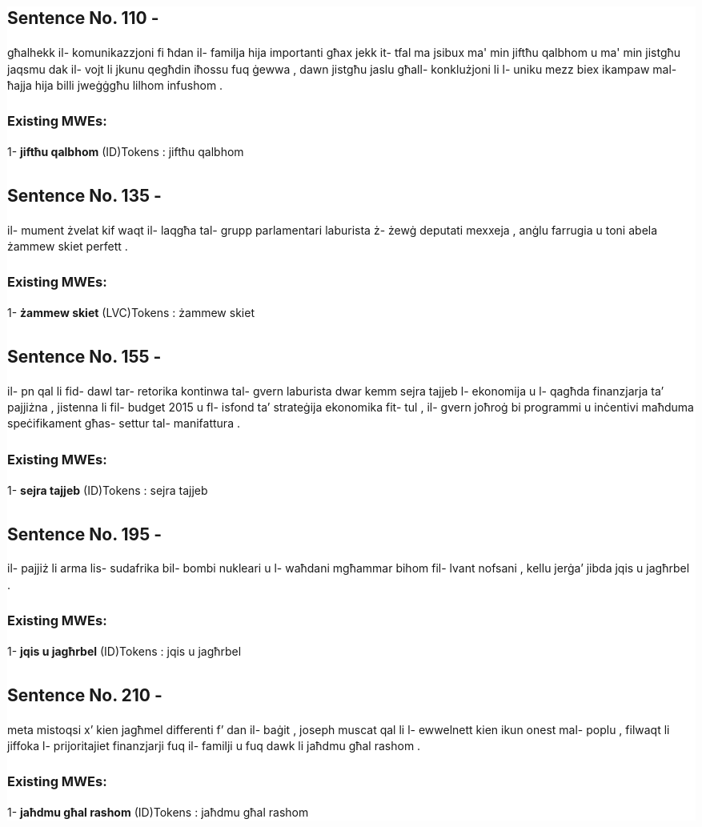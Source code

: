 ## Sentence No. 110 - 
għalhekk il- komunikazzjoni fi ħdan il- familja hija importanti għax jekk it- tfal ma jsibux ma' min jiftħu qalbhom u ma' min jistgħu jaqsmu dak il- vojt li jkunu qegħdin iħossu fuq ġewwa , dawn jistgħu jaslu għall- konklużjoni li l- uniku mezz biex ikampaw mal- ħajja hija billi jweġġgħu lilhom infushom . 
### Existing MWEs: 
1- **jiftħu qalbhom** (ID)Tokens : 
jiftħu
qalbhom

## Sentence No. 135 - 
il- mument żvelat kif waqt il- laqgħa tal- grupp parlamentari laburista ż- żewġ deputati mexxeja , anġlu farrugia u toni abela żammew skiet perfett . 
### Existing MWEs: 
1- **żammew skiet** (LVC)Tokens : 
żammew
skiet

## Sentence No. 155 - 
il- pn qal li fid- dawl tar- retorika kontinwa tal- gvern laburista dwar kemm sejra tajjeb l- ekonomija u l- qagħda finanzjarja ta’ pajjiżna , jistenna li fil- budget 2015 u fl- isfond ta’ strateġija ekonomika fit- tul , il- gvern joħroġ bi programmi u inċentivi maħduma speċifikament għas- settur tal- manifattura . 
### Existing MWEs: 
1- **sejra tajjeb** (ID)Tokens : 
sejra
tajjeb

## Sentence No. 195 - 
il- pajjiż li arma lis- sudafrika bil- bombi nukleari u l- waħdani mgħammar bihom fil- lvant nofsani , kellu jerġa’ jibda jqis u jagħrbel . 
### Existing MWEs: 
1- **jqis u jagħrbel** (ID)Tokens : 
jqis
u
jagħrbel

## Sentence No. 210 - 
meta mistoqsi x’ kien jagħmel differenti f’ dan il- baġit , joseph muscat qal li l- ewwelnett kien ikun onest mal- poplu , filwaqt li jiffoka l- prijoritajiet finanzjarji fuq il- familji u fuq dawk li jaħdmu għal rashom . 
### Existing MWEs: 
1- **jaħdmu għal rashom** (ID)Tokens : 
jaħdmu
għal
rashom
